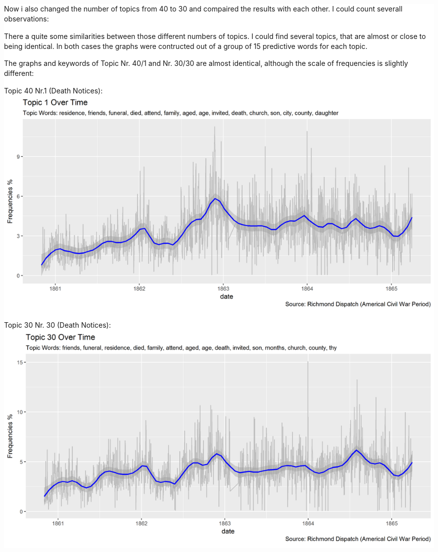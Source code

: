 Now i also changed the number of topics from 40 to 30 and compaired the results with each other. I could count severall observations:

There a quite some similarities between those different numbers of topics. I could find several topics, that are almost or close to being identical.
In both cases the graphs were contructed out of a group of 15 predictive words for each topic. 

The graphs and keywords of Topic Nr. 40/1 and Nr. 30/30 are almost identical, although the scale of frequencies is slightly different:

Topic 40 Nr.1 (Death Notices):
![](../img/lukas_voit/tm40_A20_50_iter500_Max10_Topic_1.png)

Topic 30 Nr. 30 (Death Notices):
![](../img/lukas_voit/tm30_A20_50_iter500_Max10_Topic_30.png)
